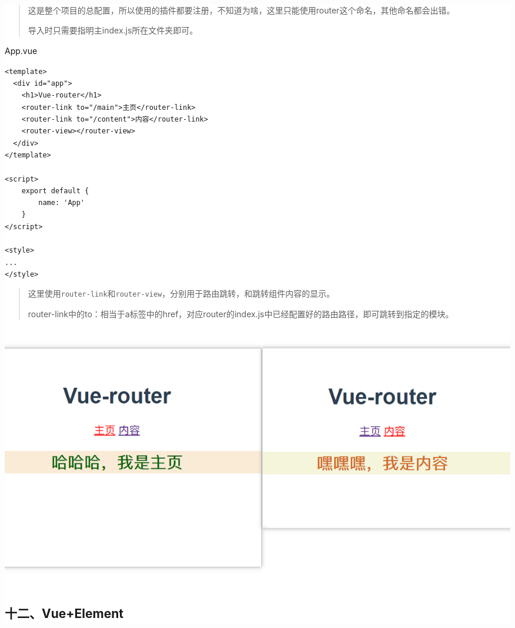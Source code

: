 
> 这是整个项目的总配置，所以使用的插件都要注册，不知道为啥，这里只能使用router这个命名，其他命名都会出错。
>
> 导入时只需要指明主index.js所在文件夹即可。

App.vue

```vue
<template>
  <div id="app">
    <h1>Vue-router</h1>
    <router-link to="/main">主页</router-link>
    <router-link to="/content">内容</router-link>
    <router-view></router-view>
  </div>
</template>

<script>
    export default {
        name: 'App'
    }
</script>

<style>
...
</style>

```

> 这里使用`router-link`和`router-view`，分别用于路由跳转，和跳转组件内容的显示。
>
> router-link中的to：相当于a标签中的href，对应router的index.js中已经配置好的路由路径，即可跳转到指定的模块。

![image-20200408221114537](Vue学习笔记.assets/image-20200408221114537.png)



## 十二、Vue+Element